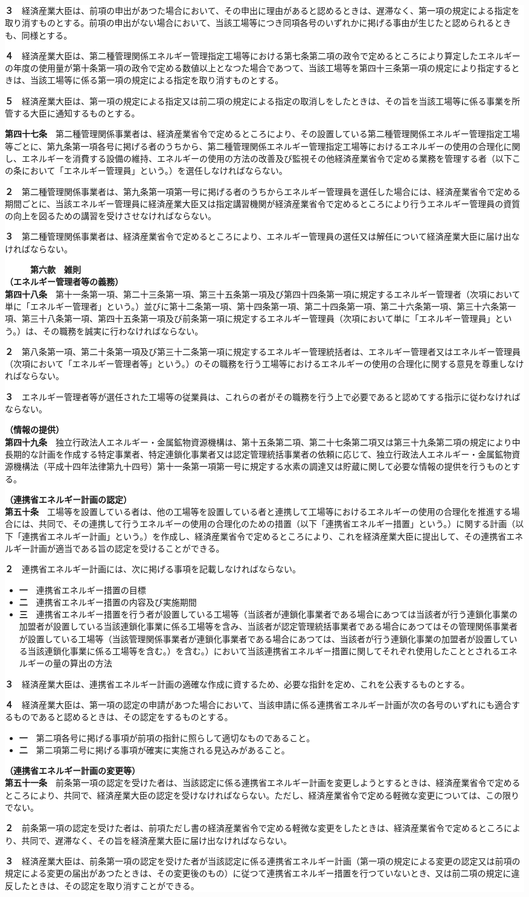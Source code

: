 **３**　経済産業大臣は、前項の申出があつた場合において、その申出に理由があると認めるときは、遅滞なく、第一項の規定による指定を取り消すものとする。前項の申出がない場合において、当該工場等につき同項各号のいずれかに掲げる事由が生じたと認められるときも、同様とする。  
  
**４**　経済産業大臣は、第二種管理関係エネルギー管理指定工場等における第七条第二項の政令で定めるところにより算定したエネルギーの年度の使用量が第十条第一項の政令で定める数値以上となつた場合であつて、当該工場等を第四十三条第一項の規定により指定するときは、当該工場等に係る第一項の規定による指定を取り消すものとする。  
  
**５**　経済産業大臣は、第一項の規定による指定又は前二項の規定による指定の取消しをしたときは、その旨を当該工場等に係る事業を所管する大臣に通知するものとする。  
  
**第四十七条**　第二種管理関係事業者は、経済産業省令で定めるところにより、その設置している第二種管理関係エネルギー管理指定工場等ごとに、第九条第一項各号に掲げる者のうちから、第二種管理関係エネルギー管理指定工場等におけるエネルギーの使用の合理化に関し、エネルギーを消費する設備の維持、エネルギーの使用の方法の改善及び監視その他経済産業省令で定める業務を管理する者（以下この条において「エネルギー管理員」という。）を選任しなければならない。  
  
**２**　第二種管理関係事業者は、第九条第一項第一号に掲げる者のうちからエネルギー管理員を選任した場合には、経済産業省令で定める期間ごとに、当該エネルギー管理員に経済産業大臣又は指定講習機関が経済産業省令で定めるところにより行うエネルギー管理員の資質の向上を図るための講習を受けさせなければならない。  
  
**３**　第二種管理関係事業者は、経済産業省令で定めるところにより、エネルギー管理員の選任又は解任について経済産業大臣に届け出なければならない。  
  
&emsp;&emsp;&emsp;**第六款　雑則**  
**（エネルギー管理者等の義務）**  
**第四十八条**　第十一条第一項、第二十三条第一項、第三十五条第一項及び第四十四条第一項に規定するエネルギー管理者（次項において単に「エネルギー管理者」という。）並びに第十二条第一項、第十四条第一項、第二十四条第一項、第二十六条第一項、第三十六条第一項、第三十八条第一項、第四十五条第一項及び前条第一項に規定するエネルギー管理員（次項において単に「エネルギー管理員」という。）は、その職務を誠実に行わなければならない。  
  
**２**　第八条第一項、第二十条第一項及び第三十二条第一項に規定するエネルギー管理統括者は、エネルギー管理者又はエネルギー管理員（次項において「エネルギー管理者等」という。）のその職務を行う工場等におけるエネルギーの使用の合理化に関する意見を尊重しなければならない。  
  
**３**　エネルギー管理者等が選任された工場等の従業員は、これらの者がその職務を行う上で必要であると認めてする指示に従わなければならない。  
  
**（情報の提供）**  
**第四十九条**　独立行政法人エネルギー・金属鉱物資源機構は、第十五条第二項、第二十七条第二項又は第三十九条第二項の規定により中長期的な計画を作成する特定事業者、特定連鎖化事業者又は認定管理統括事業者の依頼に応じて、独立行政法人エネルギー・金属鉱物資源機構法（平成十四年法律第九十四号）第十一条第一項第一号に規定する水素の調達又は貯蔵に関して必要な情報の提供を行うものとする。  
  
**（連携省エネルギー計画の認定）**  
**第五十条**　工場等を設置している者は、他の工場等を設置している者と連携して工場等におけるエネルギーの使用の合理化を推進する場合には、共同で、その連携して行うエネルギーの使用の合理化のための措置（以下「連携省エネルギー措置」という。）に関する計画（以下「連携省エネルギー計画」という。）を作成し、経済産業省令で定めるところにより、これを経済産業大臣に提出して、その連携省エネルギー計画が適当である旨の認定を受けることができる。  
  
**２**　連携省エネルギー計画には、次に掲げる事項を記載しなければならない。  
* **一**　連携省エネルギー措置の目標  
* **二**　連携省エネルギー措置の内容及び実施期間  
* **三**　連携省エネルギー措置を行う者が設置している工場等（当該者が連鎖化事業者である場合にあつては当該者が行う連鎖化事業の加盟者が設置している当該連鎖化事業に係る工場等を含み、当該者が認定管理統括事業者である場合にあつてはその管理関係事業者が設置している工場等（当該管理関係事業者が連鎖化事業者である場合にあつては、当該者が行う連鎖化事業の加盟者が設置している当該連鎖化事業に係る工場等を含む。）を含む。）において当該連携省エネルギー措置に関してそれぞれ使用したこととされるエネルギーの量の算出の方法  
  
**３**　経済産業大臣は、連携省エネルギー計画の適確な作成に資するため、必要な指針を定め、これを公表するものとする。  
  
**４**　経済産業大臣は、第一項の認定の申請があつた場合において、当該申請に係る連携省エネルギー計画が次の各号のいずれにも適合するものであると認めるときは、その認定をするものとする。  
* **一**　第二項各号に掲げる事項が前項の指針に照らして適切なものであること。  
* **二**　第二項第二号に掲げる事項が確実に実施される見込みがあること。  
  
**（連携省エネルギー計画の変更等）**  
**第五十一条**　前条第一項の認定を受けた者は、当該認定に係る連携省エネルギー計画を変更しようとするときは、経済産業省令で定めるところにより、共同で、経済産業大臣の認定を受けなければならない。ただし、経済産業省令で定める軽微な変更については、この限りでない。  
  
**２**　前条第一項の認定を受けた者は、前項ただし書の経済産業省令で定める軽微な変更をしたときは、経済産業省令で定めるところにより、共同で、遅滞なく、その旨を経済産業大臣に届け出なければならない。  
  
**３**　経済産業大臣は、前条第一項の認定を受けた者が当該認定に係る連携省エネルギー計画（第一項の規定による変更の認定又は前項の規定による変更の届出があつたときは、その変更後のもの）に従つて連携省エネルギー措置を行つていないとき、又は前二項の規定に違反したときは、その認定を取り消すことができる。  
  